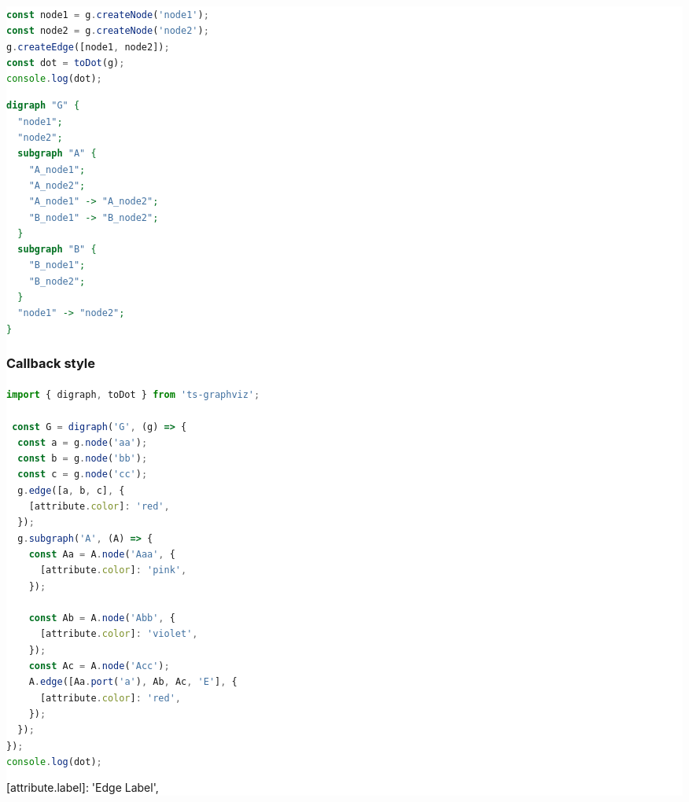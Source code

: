 ```typescript
const node1 = g.createNode('node1');
const node2 = g.createNode('node2');
g.createEdge([node1, node2]);
const dot = toDot(g);
console.log(dot);
```

```dot
digraph "G" {
  "node1";
  "node2";
  subgraph "A" {
    "A_node1";
    "A_node2";
    "A_node1" -> "A_node2";
    "B_node1" -> "B_node2";
  }
  subgraph "B" {
    "B_node1";
    "B_node2";
  }
  "node1" -> "node2";
}
```

### Callback style

```typescript
import { digraph, toDot } from 'ts-graphviz';

 const G = digraph('G', (g) => {
  const a = g.node('aa');
  const b = g.node('bb');
  const c = g.node('cc');
  g.edge([a, b, c], {
    [attribute.color]: 'red',
  });
  g.subgraph('A', (A) => {
    const Aa = A.node('Aaa', {
      [attribute.color]: 'pink',
    });

    const Ab = A.node('Abb', {
      [attribute.color]: 'violet',
    });
    const Ac = A.node('Acc');
    A.edge([Aa.port('a'), Ab, Ac, 'E'], {
      [attribute.color]: 'red',
    });
  });
});
console.log(dot);
```


  [attribute.color]: 'blue',
  [attribute.label]: 'Edge Label',